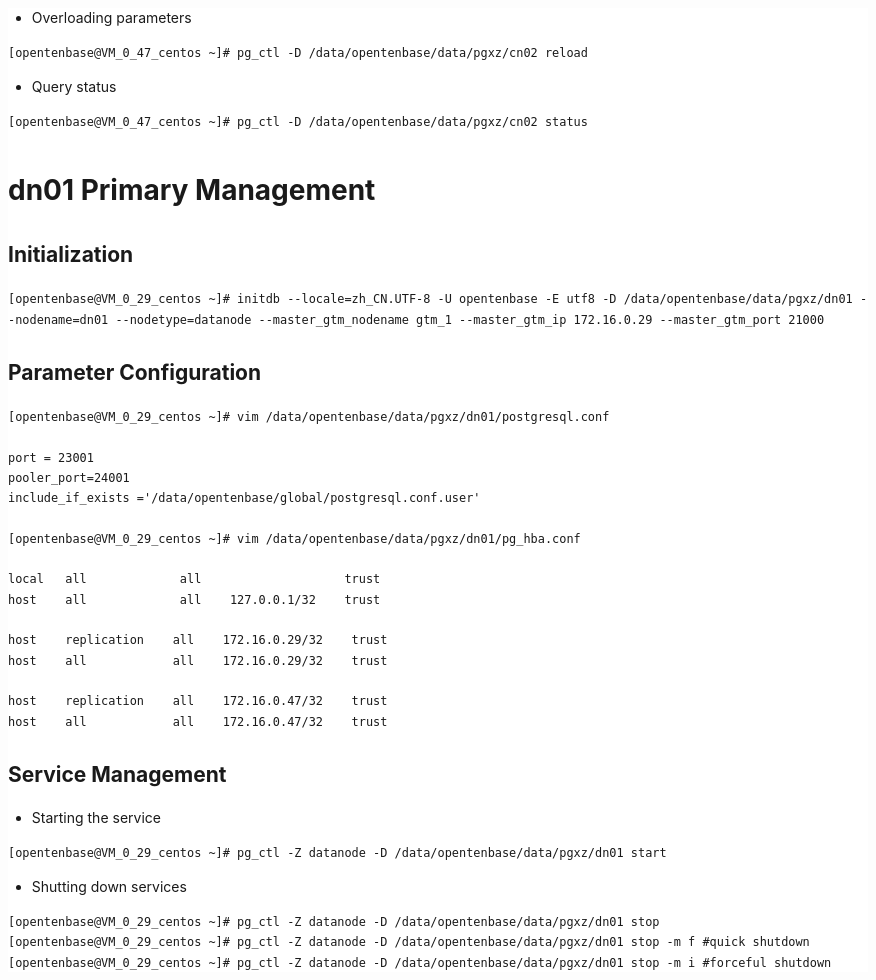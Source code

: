 -	Overloading parameters
  
```
[opentenbase@VM_0_47_centos ~]# pg_ctl -D /data/opentenbase/data/pgxz/cn02 reload
```

-	Query status 
 
```
[opentenbase@VM_0_47_centos ~]# pg_ctl -D /data/opentenbase/data/pgxz/cn02 status
```

# dn01 Primary Management
## Initialization

```
[opentenbase@VM_0_29_centos ~]# initdb --locale=zh_CN.UTF-8 -U opentenbase -E utf8 -D /data/opentenbase/data/pgxz/dn01 --nodename=dn01 --nodetype=datanode --master_gtm_nodename gtm_1 --master_gtm_ip 172.16.0.29 --master_gtm_port 21000
```

## Parameter Configuration

```
[opentenbase@VM_0_29_centos ~]# vim /data/opentenbase/data/pgxz/dn01/postgresql.conf

port = 23001
pooler_port=24001
include_if_exists ='/data/opentenbase/global/postgresql.conf.user'

[opentenbase@VM_0_29_centos ~]# vim /data/opentenbase/data/pgxz/dn01/pg_hba.conf

local   all             all                    trust 
host    all             all    127.0.0.1/32    trust

host    replication    all    172.16.0.29/32    trust 
host    all            all    172.16.0.29/32    trust 
 
host    replication    all    172.16.0.47/32    trust 
host    all            all    172.16.0.47/32    trust 
```

## Service Management

-	Starting the service

```
[opentenbase@VM_0_29_centos ~]# pg_ctl -Z datanode -D /data/opentenbase/data/pgxz/dn01 start
```

-	Shutting down services

```
[opentenbase@VM_0_29_centos ~]# pg_ctl -Z datanode -D /data/opentenbase/data/pgxz/dn01 stop
[opentenbase@VM_0_29_centos ~]# pg_ctl -Z datanode -D /data/opentenbase/data/pgxz/dn01 stop -m f #quick shutdown
[opentenbase@VM_0_29_centos ~]# pg_ctl -Z datanode -D /data/opentenbase/data/pgxz/dn01 stop -m i #forceful shutdown
```
